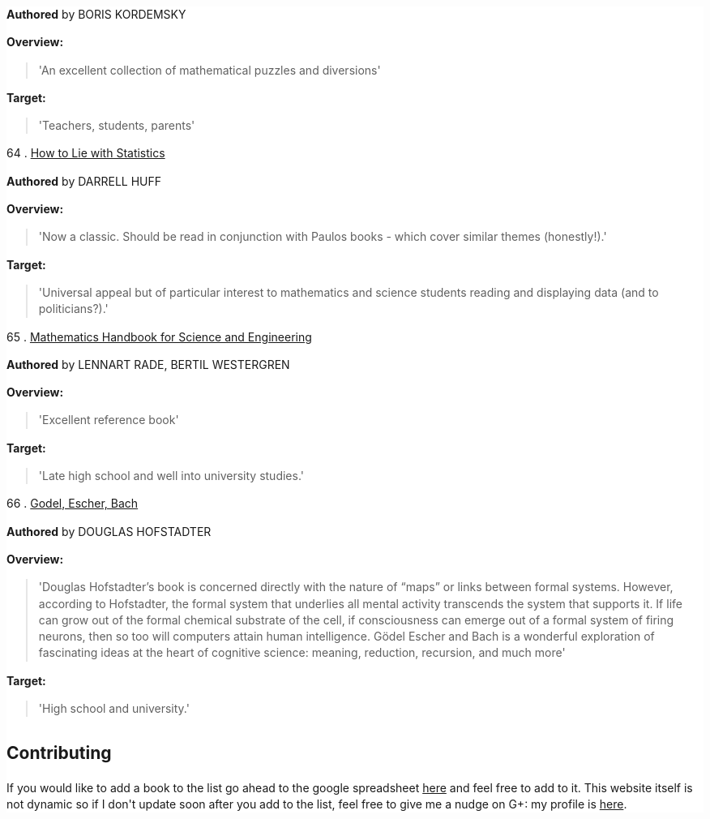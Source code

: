  **Authored** by BORIS KORDEMSKY

**Overview:**

> 'An excellent collection of mathematical puzzles and diversions'
                
**Target:**

> 'Teachers, students, parents'
                
64 . [How to Lie with Statistics](http://www.amazon.com/How-Lie-Statistics-Darrell-Huff/dp/0393310728)

 **Authored** by DARRELL HUFF

**Overview:**

> 'Now a classic. Should be read in conjunction with Paulos books - which cover similar themes (honestly!).'
                
**Target:**

> 'Universal appeal but of particular interest to mathematics and science students reading and displaying data (and to politicians?).'
                
65 . [Mathematics Handbook for Science and Engineering](http://www.amazon.com/Mathematics-Handbook-Science-Engineering-Lennart/dp/3540211411)

 **Authored** by LENNART RADE, BERTIL WESTERGREN

**Overview:**

> 'Excellent reference book'
                
**Target:**

> 'Late high school and well into university studies.'
                
66 . [Godel, Escher, Bach](http://www.amazon.com/G%C3%B6del-Escher-Bach-Eternal-Golden/dp/0465026567)

 **Authored** by DOUGLAS HOFSTADTER

**Overview:**

> 'Douglas Hofstadter’s book is concerned directly with the nature of “maps” or links between formal systems. However, according to Hofstadter, the formal system that underlies all mental activity transcends the system that supports it. If life can grow out of the formal chemical substrate of the cell, if consciousness can emerge out of a formal system of firing neurons, then so too will computers attain human intelligence. Gödel Escher and Bach is a wonderful exploration of fascinating ideas at the heart of cognitive science: meaning, reduction, recursion, and much more'
                
**Target:**

> 'High school and university.'
                
## Contributing

If you would like to add a book to the list go ahead to the google spreadsheet [here](https://docs.google.com/spreadsheet/ccc?key=0AvXhcaIlhi4udEFIN1ZSUTRpakotUEZ6QmlEOWNua3c&hl=en&forcehl=1#gid=0) and feel free to add to it. This website itself is not dynamic so if I don't update soon after you add to the list, feel free to give me a nudge on G+: my profile is [here](https://plus.google.com/110464871801965858778/posts).
